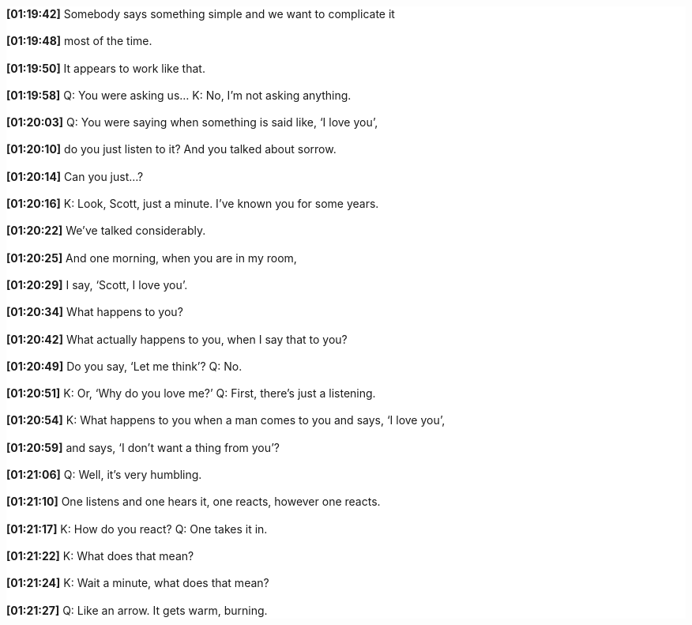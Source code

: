 **[01:19:42]** Somebody says something simple
and we want to complicate it

**[01:19:48]** most of the time.

**[01:19:50]** It appears to work like that.

**[01:19:58]** Q: You were asking us…
K: No, I’m not asking anything.

**[01:20:03]** Q: You were saying when something
is said like, ‘I love you’,

**[01:20:10]** do you just listen to it?
And you talked about sorrow.

**[01:20:14]** Can you just…?

**[01:20:16]** K: Look, Scott, just a minute.
I’ve known you for some years.

**[01:20:22]** We’ve talked considerably.

**[01:20:25]** And one morning,
when you are in my room,

**[01:20:29]** I say, ‘Scott, I love you’.

**[01:20:34]** What happens to you?

**[01:20:42]** What actually happens to you,
when I say that to you?

**[01:20:49]** Do you say, ‘Let me think’?
Q: No.

**[01:20:51]** K: Or, ‘Why do you love me?’
Q: First, there’s just a listening.

**[01:20:54]** K: What happens to you when a man
comes to you and says, ‘I love you’,

**[01:20:59]** and says,
‘I don’t want a thing from you’?

**[01:21:06]** Q: Well, it’s very humbling.

**[01:21:10]** One listens and one hears it,
one reacts, however one reacts.

**[01:21:17]** K: How do you react?
Q: One takes it in.

**[01:21:22]** K: What does that mean?

**[01:21:24]** K: Wait a minute,
what does that mean?

**[01:21:27]** Q: Like an arrow.
It gets warm, burning.
